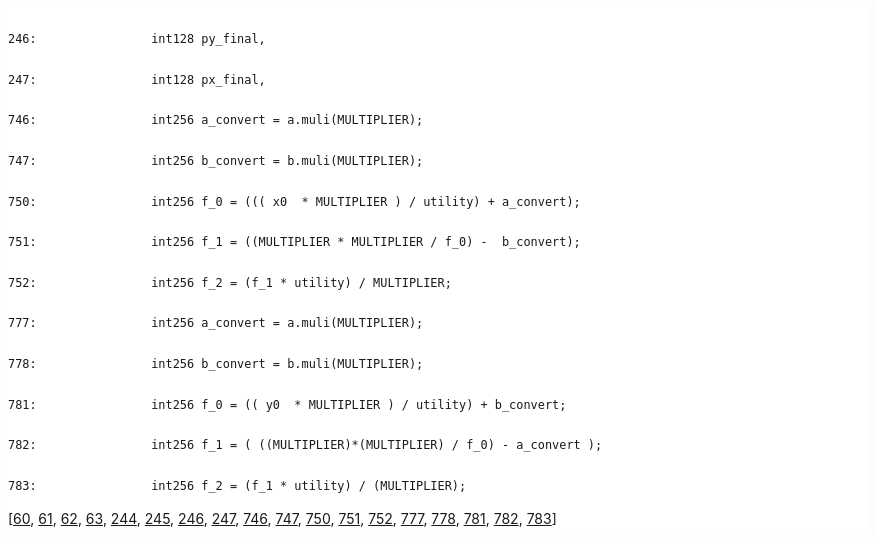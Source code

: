 ```solidity

246: 		        int128 py_final,

247: 		        int128 px_final,

746: 		        int256 a_convert = a.muli(MULTIPLIER);

747: 		        int256 b_convert = b.muli(MULTIPLIER);

750: 		        int256 f_0 = ((( x0  * MULTIPLIER ) / utility) + a_convert);

751: 		        int256 f_1 = ((MULTIPLIER * MULTIPLIER / f_0) -  b_convert);

752: 		        int256 f_2 = (f_1 * utility) / MULTIPLIER; 

777: 		        int256 a_convert = a.muli(MULTIPLIER);

778: 		        int256 b_convert = b.muli(MULTIPLIER);

781: 		        int256 f_0 = (( y0  * MULTIPLIER ) / utility) + b_convert;

782: 		        int256 f_1 = ( ((MULTIPLIER)*(MULTIPLIER) / f_0) - a_convert );

783: 		        int256 f_2 = (f_1 * utility) / (MULTIPLIER);
```
[[60](https://github.com/code-423n4/2023-08-shell/blob/3710196ff36f90e588e05588546aaabb0e941cf4/src/proteus/EvolvingProteus.sol#L60), [61](https://github.com/code-423n4/2023-08-shell/blob/3710196ff36f90e588e05588546aaabb0e941cf4/src/proteus/EvolvingProteus.sol#L61), [62](https://github.com/code-423n4/2023-08-shell/blob/3710196ff36f90e588e05588546aaabb0e941cf4/src/proteus/EvolvingProteus.sol#L62), [63](https://github.com/code-423n4/2023-08-shell/blob/3710196ff36f90e588e05588546aaabb0e941cf4/src/proteus/EvolvingProteus.sol#L63), [244](https://github.com/code-423n4/2023-08-shell/blob/3710196ff36f90e588e05588546aaabb0e941cf4/src/proteus/EvolvingProteus.sol#L244), [245](https://github.com/code-423n4/2023-08-shell/blob/3710196ff36f90e588e05588546aaabb0e941cf4/src/proteus/EvolvingProteus.sol#L245), [246](https://github.com/code-423n4/2023-08-shell/blob/3710196ff36f90e588e05588546aaabb0e941cf4/src/proteus/EvolvingProteus.sol#L246), [247](https://github.com/code-423n4/2023-08-shell/blob/3710196ff36f90e588e05588546aaabb0e941cf4/src/proteus/EvolvingProteus.sol#L247), [746](https://github.com/code-423n4/2023-08-shell/blob/3710196ff36f90e588e05588546aaabb0e941cf4/src/proteus/EvolvingProteus.sol#L746), [747](https://github.com/code-423n4/2023-08-shell/blob/3710196ff36f90e588e05588546aaabb0e941cf4/src/proteus/EvolvingProteus.sol#L747), [750](https://github.com/code-423n4/2023-08-shell/blob/3710196ff36f90e588e05588546aaabb0e941cf4/src/proteus/EvolvingProteus.sol#L750), [751](https://github.com/code-423n4/2023-08-shell/blob/3710196ff36f90e588e05588546aaabb0e941cf4/src/proteus/EvolvingProteus.sol#L751), [752](https://github.com/code-423n4/2023-08-shell/blob/3710196ff36f90e588e05588546aaabb0e941cf4/src/proteus/EvolvingProteus.sol#L752), [777](https://github.com/code-423n4/2023-08-shell/blob/3710196ff36f90e588e05588546aaabb0e941cf4/src/proteus/EvolvingProteus.sol#L777), [778](https://github.com/code-423n4/2023-08-shell/blob/3710196ff36f90e588e05588546aaabb0e941cf4/src/proteus/EvolvingProteus.sol#L778), [781](https://github.com/code-423n4/2023-08-shell/blob/3710196ff36f90e588e05588546aaabb0e941cf4/src/proteus/EvolvingProteus.sol#L781), [782](https://github.com/code-423n4/2023-08-shell/blob/3710196ff36f90e588e05588546aaabb0e941cf4/src/proteus/EvolvingProteus.sol#L782), [783](https://github.com/code-423n4/2023-08-shell/blob/3710196ff36f90e588e05588546aaabb0e941cf4/src/proteus/EvolvingProteus.sol#L783)]
